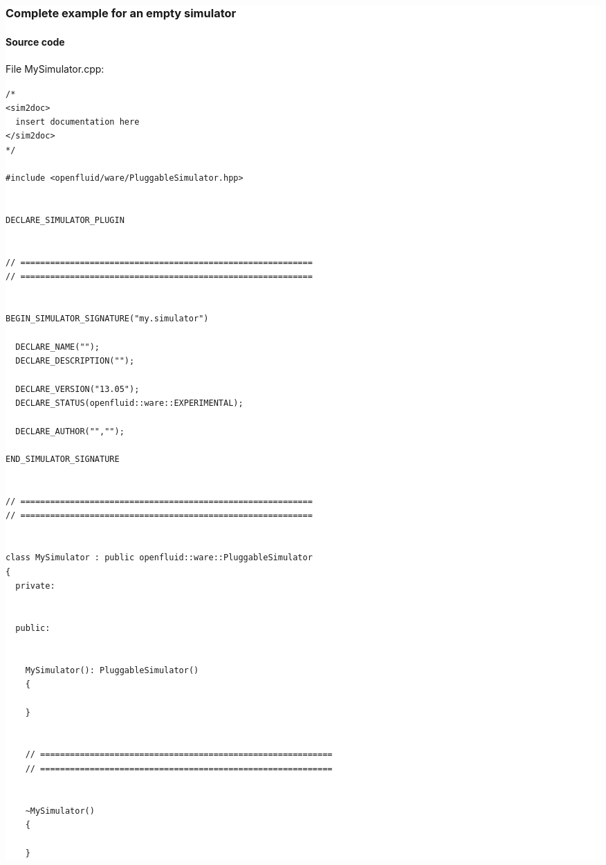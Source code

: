 ### Complete example for an empty simulator

#### Source code



File MySimulator.cpp:
```
/*
<sim2doc>
  insert documentation here
</sim2doc>
*/

#include <openfluid/ware/PluggableSimulator.hpp>


DECLARE_SIMULATOR_PLUGIN


// ===========================================================
// ===========================================================


BEGIN_SIMULATOR_SIGNATURE("my.simulator")

  DECLARE_NAME("");
  DECLARE_DESCRIPTION("");

  DECLARE_VERSION("13.05");
  DECLARE_STATUS(openfluid::ware::EXPERIMENTAL);

  DECLARE_AUTHOR("","");

END_SIMULATOR_SIGNATURE


// ===========================================================
// ===========================================================


class MySimulator : public openfluid::ware::PluggableSimulator
{
  private:


  public:


    MySimulator(): PluggableSimulator()
    {

    }


    // ===========================================================
    // ===========================================================


    ~MySimulator()
    {

    }

```